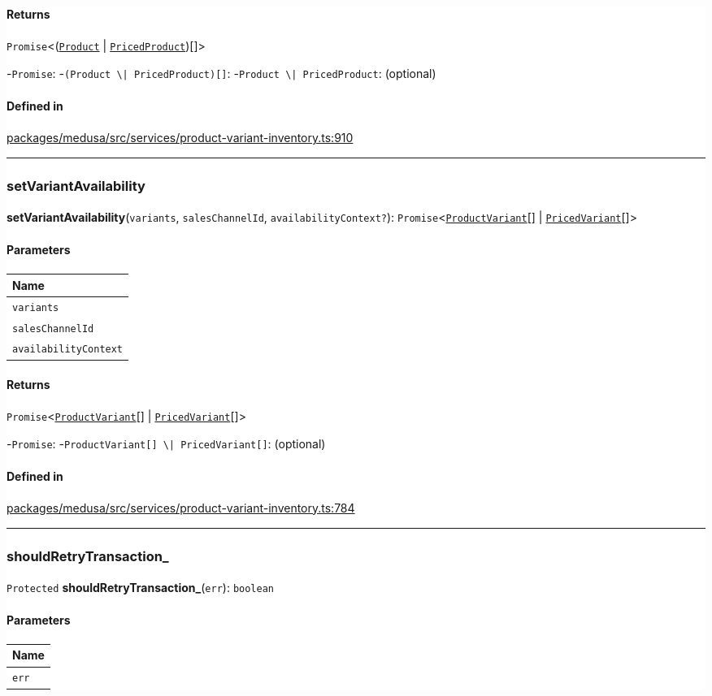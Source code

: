 #### Returns

`Promise`<([`Product`](Product.md) \| [`PricedProduct`](../types/PricedProduct.md))[]\>

-`Promise`: 
	-`(Product \| PricedProduct)[]`: 
		-`Product \| PricedProduct`: (optional) 

#### Defined in

[packages/medusa/src/services/product-variant-inventory.ts:910](https://github.com/medusajs/medusa/blob/3d9f5ae63/packages/medusa/src/services/product-variant-inventory.ts#L910)

___

### setVariantAvailability

**setVariantAvailability**(`variants`, `salesChannelId`, `availabilityContext?`): `Promise`<[`ProductVariant`](ProductVariant.md)[] \| [`PricedVariant`](../types/PricedVariant.md)[]\>

#### Parameters

| Name |
| :------ |
| `variants` | [`ProductVariant`](ProductVariant.md)[] \| [`PricedVariant`](../types/PricedVariant.md)[] |
| `salesChannelId` | `undefined` \| `string` \| `string`[] |
| `availabilityContext` | [`AvailabilityContext`](../types/AvailabilityContext.md) |

#### Returns

`Promise`<[`ProductVariant`](ProductVariant.md)[] \| [`PricedVariant`](../types/PricedVariant.md)[]\>

-`Promise`: 
	-`ProductVariant[] \| PricedVariant[]`: (optional) 

#### Defined in

[packages/medusa/src/services/product-variant-inventory.ts:784](https://github.com/medusajs/medusa/blob/3d9f5ae63/packages/medusa/src/services/product-variant-inventory.ts#L784)

___

### shouldRetryTransaction\_

`Protected` **shouldRetryTransaction_**(`err`): `boolean`

#### Parameters

| Name |
| :------ |
| `err` | Record<`string`, `unknown`\> \| { `code`: `string`  } |
